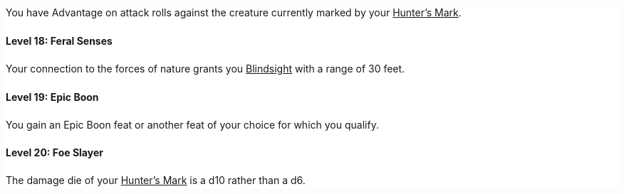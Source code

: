 You have Advantage on attack rolls against the creature currently marked by your [Hunter’s Mark](https://www.dndbeyond.com/spells/2619166-hunters-mark).

#### Level 18: Feral Senses

Your connection to the forces of nature grants you [Blindsight](https://www.dndbeyond.com/sources/dnd/free-rules/rules-glossary#Blindsight) with a range of 30 feet.

#### Level 19: Epic Boon

You gain an Epic Boon feat or another feat of your choice for which you qualify.

#### Level 20: Foe Slayer

The damage die of your [Hunter’s Mark](https://www.dndbeyond.com/spells/2619166-hunters-mark) is a d10 rather than a d6.